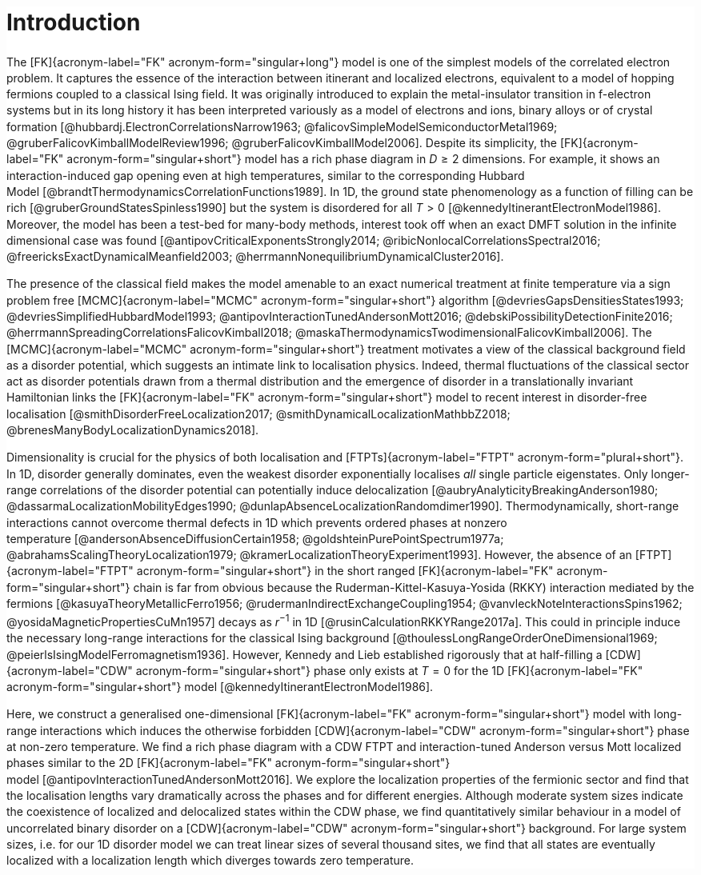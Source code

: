 # Introduction

The [FK]{acronym-label="FK" acronym-form="singular+long"} model is one of the simplest models of the correlated electron problem. It captures the essence of the interaction between itinerant and localized electrons, equivalent to a model of hopping fermions coupled to a classical Ising field. It was originally introduced to explain the metal-insulator transition in f-electron systems but in its long history it has been interpreted variously as a model of electrons and ions, binary alloys or of crystal formation [@hubbardj.ElectronCorrelationsNarrow1963; @falicovSimpleModelSemiconductorMetal1969; @gruberFalicovKimballModelReview1996; @gruberFalicovKimballModel2006]. Despite its simplicity, the [FK]{acronym-label="FK" acronym-form="singular+short"} model has a rich phase diagram in $D \geq 2$ dimensions. For example, it shows an interaction-induced gap opening even at high temperatures, similar to the corresponding Hubbard Model [@brandtThermodynamicsCorrelationFunctions1989]. In 1D, the ground state phenomenology as a function of filling can be rich [@gruberGroundStatesSpinless1990] but the system is disordered for all $T > 0$ [@kennedyItinerantElectronModel1986]. Moreover, the model has been a test-bed for many-body methods, interest took off when an exact DMFT solution in the infinite dimensional case was found [@antipovCriticalExponentsStrongly2014; @ribicNonlocalCorrelationsSpectral2016; @freericksExactDynamicalMeanfield2003; @herrmannNonequilibriumDynamicalCluster2016].

The presence of the classical field makes the model amenable to an exact numerical treatment at finite temperature via a sign problem free [MCMC]{acronym-label="MCMC" acronym-form="singular+short"} algorithm [@devriesGapsDensitiesStates1993; @devriesSimplifiedHubbardModel1993; @antipovInteractionTunedAndersonMott2016; @debskiPossibilityDetectionFinite2016; @herrmannSpreadingCorrelationsFalicovKimball2018; @maskaThermodynamicsTwodimensionalFalicovKimball2006]. The [MCMC]{acronym-label="MCMC" acronym-form="singular+short"} treatment motivates a view of the classical background field as a disorder potential, which suggests an intimate link to localisation physics. Indeed, thermal fluctuations of the classical sector act as disorder potentials drawn from a thermal distribution and the emergence of disorder in a translationally invariant Hamiltonian links the [FK]{acronym-label="FK" acronym-form="singular+short"} model to recent interest in disorder-free localisation [@smithDisorderFreeLocalization2017; @smithDynamicalLocalizationMathbbZ2018; @brenesManyBodyLocalizationDynamics2018].

Dimensionality is crucial for the physics of both localisation and [FTPTs]{acronym-label="FTPT" acronym-form="plural+short"}. In 1D, disorder generally dominates, even the weakest disorder exponentially localises *all* single particle eigenstates. Only longer-range correlations of the disorder potential can potentially induce delocalization [@aubryAnalyticityBreakingAnderson1980; @dassarmaLocalizationMobilityEdges1990; @dunlapAbsenceLocalizationRandomdimer1990]. Thermodynamically, short-range interactions cannot overcome thermal defects in 1D which prevents ordered phases at nonzero temperature [@andersonAbsenceDiffusionCertain1958; @goldshteinPurePointSpectrum1977a; @abrahamsScalingTheoryLocalization1979; @kramerLocalizationTheoryExperiment1993]. However, the absence of an [FTPT]{acronym-label="FTPT" acronym-form="singular+short"} in the short ranged [FK]{acronym-label="FK" acronym-form="singular+short"} chain is far from obvious because the Ruderman-Kittel-Kasuya-Yosida (RKKY) interaction mediated by the fermions [@kasuyaTheoryMetallicFerro1956; @rudermanIndirectExchangeCoupling1954; @vanvleckNoteInteractionsSpins1962; @yosidaMagneticPropertiesCuMn1957] decays as $r^{-1}$ in 1D [@rusinCalculationRKKYRange2017a]. This could in principle induce the necessary long-range interactions for the classical Ising background [@thoulessLongRangeOrderOneDimensional1969; @peierlsIsingModelFerromagnetism1936]. However, Kennedy and Lieb established rigorously that at half-filling a [CDW]{acronym-label="CDW" acronym-form="singular+short"} phase only exists at $T = 0$ for the 1D [FK]{acronym-label="FK" acronym-form="singular+short"} model [@kennedyItinerantElectronModel1986].

Here, we construct a generalised one-dimensional [FK]{acronym-label="FK" acronym-form="singular+short"} model with long-range interactions which induces the otherwise forbidden [CDW]{acronym-label="CDW" acronym-form="singular+short"} phase at non-zero temperature. We find a rich phase diagram with a CDW FTPT and interaction-tuned Anderson versus Mott localized phases similar to the 2D [FK]{acronym-label="FK" acronym-form="singular+short"} model [@antipovInteractionTunedAndersonMott2016]. We explore the localization properties of the fermionic sector and find that the localisation lengths vary dramatically across the phases and for different energies. Although moderate system sizes indicate the coexistence of localized and delocalized states within the CDW phase, we find quantitatively similar behaviour in a model of uncorrelated binary disorder on a [CDW]{acronym-label="CDW" acronym-form="singular+short"} background. For large system sizes, i.e. for our 1D disorder model we can treat linear sizes of several thousand sites, we find that all states are eventually localized with a localization length which diverges towards zero temperature.
